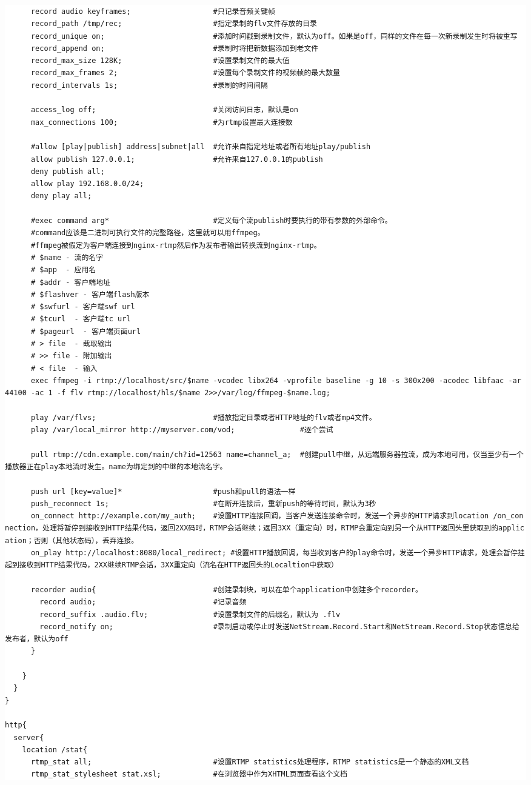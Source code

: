 ```
      record audio keyframes;                   #只记录音频关键帧
      record_path /tmp/rec;                     #指定录制的flv文件存放的目录
      record_unique on;                         #添加时间戳到录制文件，默认为off。如果是off，同样的文件在每一次新录制发生时将被重写
      record_append on;                         #录制时将把新数据添加到老文件
      record_max_size 128K;                     #设置录制文件的最大值
      record_max_frames 2;                      #设置每个录制文件的视频帧的最大数量
      record_intervals 1s;                      #录制的时间间隔

      access_log off;                           #关闭访问日志，默认是on
      max_connections 100;                      #为rtmp设置最大连接数

      #allow [play|publish] address|subnet|all  #允许来自指定地址或者所有地址play/publish
      allow publish 127.0.0.1;                  #允许来自127.0.0.1的publish
      deny publish all;
      allow play 192.168.0.0/24;
      deny play all;

      #exec command arg*                        #定义每个流publish时要执行的带有参数的外部命令。
      #command应该是二进制可执行文件的完整路径，这里就可以用ffmpeg。
      #ffmpeg被假定为客户端连接到nginx-rtmp然后作为发布者输出转换流到nginx-rtmp。
      # $name - 流的名字
      # $app  - 应用名
      # $addr - 客户端地址
      # $flashver - 客户端flash版本
      # $swfurl - 客户端swf url
      # $tcurl  - 客户端tc url
      # $pageurl  - 客户端页面url
      # > file  - 截取输出
      # >> file - 附加输出
      # < file  - 输入
      exec ffmpeg -i rtmp://localhost/src/$name -vcodec libx264 -vprofile baseline -g 10 -s 300x200 -acodec libfaac -ar 44100 -ac 1 -f flv rtmp://localhost/hls/$name 2>>/var/log/ffmpeg-$name.log;

      play /var/flvs;                           #播放指定目录或者HTTP地址的flv或者mp4文件。
      play /var/local_mirror http://myserver.com/vod;               #逐个尝试

      pull rtmp://cdn.example.com/main/ch?id=12563 name=channel_a;  #创建pull中继，从远端服务器拉流，成为本地可用，仅当至少有一个播放器正在play本地流时发生。name为绑定到的中继的本地流名字。

      push url [key=value]*                     #push和pull的语法一样
      push_reconnect 1s;                        #在断开连接后，重新push的等待时间，默认为3秒
      on_connect http://example.com/my_auth;    #设置HTTP连接回调，当客户发送连接命令时，发送一个异步的HTTP请求到location /on_connection，处理将暂停到接收到HTTP结果代码，返回2XX码时，RTMP会话继续；返回3XX（重定向）时，RTMP会重定向到另一个从HTTP返回头里获取到的application；否则（其他状态码），丢弃连接。
      on_play http://localhost:8080/local_redirect; #设置HTTP播放回调，每当收到客户的play命令时，发送一个异步HTTP请求，处理会暂停挂起到接收到HTTP结果代码，2XX继续RTMP会话，3XX重定向（流名在HTTP返回头的Localtion中获取）

      recorder audio{                           #创建录制块，可以在单个application中创建多个recorder。
        record audio;                           #记录音频
        record_suffix .audio.flv;               #设置录制文件的后缀名，默认为 .flv
        record_notify on;                       #录制启动或停止时发送NetStream.Record.Start和NetStream.Record.Stop状态信息给发布者，默认为off
      }

    }
  }
}

http{
  server{
    location /stat{
      rtmp_stat all;                            #设置RTMP statistics处理程序，RTMP statistics是一个静态的XML文档
      rtmp_stat_stylesheet stat.xsl;            #在浏览器中作为XHTML页面查看这个文档
```